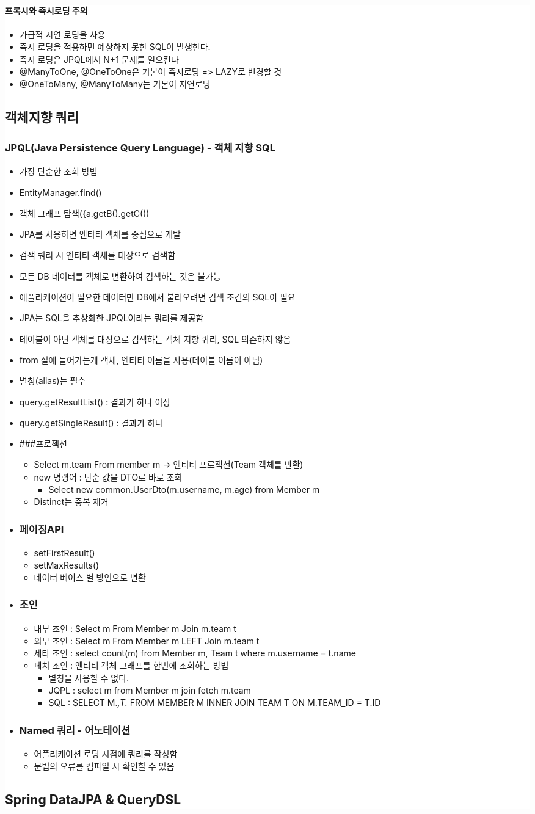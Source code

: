 #### 프록시와 즉시로딩 주의
 - 가급적 지연 로딩을 사용
 - 즉시 로딩을 적용하면 예상하지 못한 SQL이 발생한다.
 - 즉시 로딩은 JPQL에서 N+1 문제를 일으킨다
 - @ManyToOne, @OneToOne은 기본이 즉시로딩 => LAZY로 변경할 것
 - @OneToMany, @ManyToMany는 기본이 지연로딩



## 객체지향 쿼리

### JPQL(Java Persistence Query Language) - 객체 지향 SQL
 - 가장 단순한 조회 방법
 - EntityManager.find()
 - 객체 그래프 탐색({a.getB().getC())
 - JPA를 사용하면 엔티티 객체를 중심으로 개발
 - 검색 쿼리 시 엔티티 객체를 대상으로 검색함 
 - 모든 DB 데이터를 객체로 변환하여 검색하는 것은 불가능
 - 애플리케이션이 필요한 데이터만 DB에서 불러오려면 검색 조건의 SQL이 필요
 - JPA는 SQL을 추상화한 JPQL이라는 쿼리를 제공함
 - 테이블이 아닌 객체를 대상으로 검색하는 객체 지향 쿼리, SQL 의존하지 않음
 - from 절에 들어가는게 객체, 엔티티 이름을 사용(테이블 이름이 아님)
 - 별칭(alias)는 필수
 - query.getResultList() : 결과가 하나 이상
 - query.getSingleResult() : 결과가 하나
  
 - ###프로젝션 
    - Select m.team From member m -> 엔티티 프로젝션(Team 객체를 반환)
    - new 명령어 : 단순 값을 DTO로 바로 조회 
      - Select new common.UserDto(m.username, m.age) from Member m
    - Distinct는 중복 제거
   
 - ### 페이징API
   - setFirstResult()
   - setMaxResults()
   - 데이터 베이스 별 방언으로 변환

 - ### 조인
   - 내부 조인 : Select m From Member m Join m.team t
   - 외부 조인 : Select m From Member m LEFT Join m.team t
   - 세타 조인 : select count(m) from Member m, Team t where m.username = t.name
   - 페치 조인 : 엔티티 객체 그래프를 한번에 조회하는 방법
      - 별칭을 사용할 수 없다.
      - JQPL : select m from Member m join fetch m.team
      - SQL : SELECT M.*,T.* FROM MEMBER M INNER JOIN TEAM T ON M.TEAM_ID = T.ID

 - ### Named 쿼리 - 어노테이션 
   - 어플리케이션 로딩 시점에 쿼리를 작성함
   - 문법의 오류를 컴파일 시 확인할 수 있음
 
## Spring DataJPA & QueryDSL
